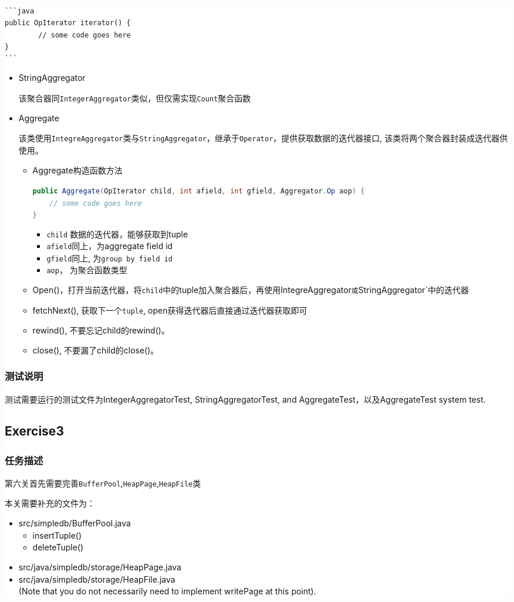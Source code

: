     ```java
    public OpIterator iterator() {
            // some code goes here
    }
    ```

  

+ StringAggregator

  该聚合器同`IntegerAggregator`类似，但仅需实现`Count`聚合函数

+ Aggregate

  该类使用`IntegreAggregator`类与`StringAggregator`，继承于`Operator`，提供获取数据的迭代器接口, 该类将两个聚合器封装成迭代器供使用。

  + Aggregate构造函数方法

    ```java
    public Aggregate(OpIterator child, int afield, int gfield, Aggregator.Op aop) {
        // some code goes here
    }
    ```

    + `child`  数据的迭代器，能够获取到tuple
    + `afield`同上，为aggregate field id
    + `gfield`同上, 为`group by field id`
    + `aop`， 为聚合函数类型

  + Open()，打开当前迭代器，将`child`中的tuple加入聚合器后，再使用IntegreAggregator`或`StringAggregator`中的迭代器

  + fetchNext(), 获取下一个`tuple`, open获得迭代器后直接通过迭代器获取即可

  + rewind(), 不要忘记child的rewind()。

  + close(), 不要漏了child的close()。

### 测试说明

测试需要运行的测试文件为IntegerAggregatorTest, StringAggregatorTest, and AggregateTest，以及AggregateTest system test.

## Exercise3

### 任务描述

第六关首先需要完善`BufferPool`,`HeapPage`,`HeapFile`类

本关需要补充的文件为：

+ src/simpledb/BufferPool.java
  * insertTuple()
  * deleteTuple()

* src/java/simpledb/storage/HeapPage.java
* src/java/simpledb/storage/HeapFile.java<br>
  (Note that you do not necessarily need to implement writePage at this point).
